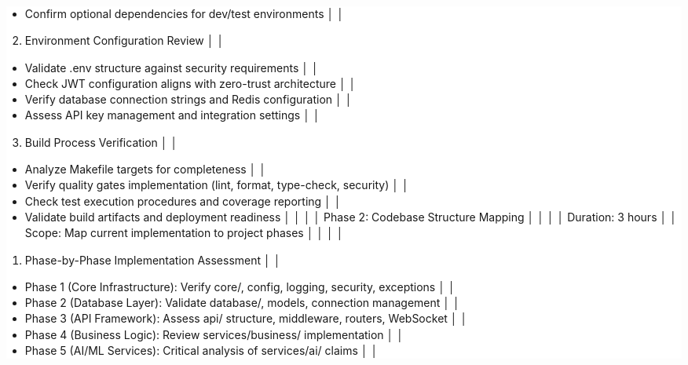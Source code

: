   - Confirm optional dependencies for dev/test environments                                                                                                                                                                          │ │
2. Environment Configuration Review                                                                                                                                                                                                  │ │
  - Validate .env structure against security requirements                                                                                                                                                                            │ │
  - Check JWT configuration aligns with zero-trust architecture                                                                                                                                                                      │ │
  - Verify database connection strings and Redis configuration                                                                                                                                                                       │ │
  - Assess API key management and integration settings                                                                                                                                                                               │ │
3. Build Process Verification                                                                                                                                                                                                        │ │
  - Analyze Makefile targets for completeness                                                                                                                                                                                        │ │
  - Verify quality gates implementation (lint, format, type-check, security)                                                                                                                                                         │ │
  - Check test execution procedures and coverage reporting                                                                                                                                                                           │ │
  - Validate build artifacts and deployment readiness                                                                                                                                                                                │ │
                                                                                                                                                                                                                                     │ │
Phase 2: Codebase Structure Mapping                                                                                                                                                                                                  │ │
                                                                                                                                                                                                                                     │ │
Duration: 3 hours                                                                                                                                                                                                                    │ │
Scope: Map current implementation to project phases                                                                                                                                                                                  │ │
                                                                                                                                                                                                                                     │ │
1. Phase-by-Phase Implementation Assessment                                                                                                                                                                                          │ │
  - Phase 1 (Core Infrastructure): Verify core/, config, logging, security, exceptions                                                                                                                                               │ │
  - Phase 2 (Database Layer): Validate database/, models, connection management                                                                                                                                                      │ │
  - Phase 3 (API Framework): Assess api/ structure, middleware, routers, WebSocket                                                                                                                                                   │ │
  - Phase 4 (Business Logic): Review services/business/ implementation                                                                                                                                                               │ │
  - Phase 5 (AI/ML Services): Critical analysis of services/ai/ claims                                                                                                                                                               │ │